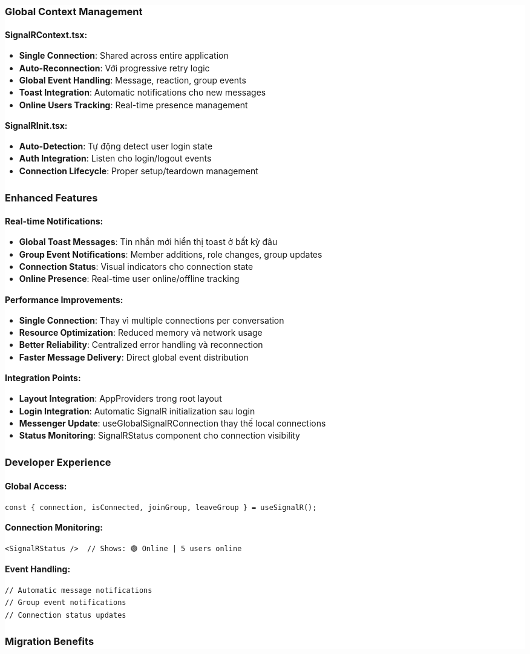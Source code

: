 ### **Global Context Management**

**SignalRContext.tsx:**
- **Single Connection**: Shared across entire application
- **Auto-Reconnection**: Với progressive retry logic
- **Global Event Handling**: Message, reaction, group events
- **Toast Integration**: Automatic notifications cho new messages
- **Online Users Tracking**: Real-time presence management

**SignalRInit.tsx:**
- **Auto-Detection**: Tự động detect user login state
- **Auth Integration**: Listen cho login/logout events
- **Connection Lifecycle**: Proper setup/teardown management

### **Enhanced Features**

**Real-time Notifications:**
- **Global Toast Messages**: Tin nhắn mới hiển thị toast ở bất kỳ đâu
- **Group Event Notifications**: Member additions, role changes, group updates
- **Connection Status**: Visual indicators cho connection state
- **Online Presence**: Real-time user online/offline tracking

**Performance Improvements:**
- **Single Connection**: Thay vì multiple connections per conversation
- **Resource Optimization**: Reduced memory và network usage
- **Better Reliability**: Centralized error handling và reconnection
- **Faster Message Delivery**: Direct global event distribution

**Integration Points:**
- **Layout Integration**: AppProviders trong root layout
- **Login Integration**: Automatic SignalR initialization sau login
- **Messenger Update**: useGlobalSignalRConnection thay thế local connections
- **Status Monitoring**: SignalRStatus component cho connection visibility

### **Developer Experience**

**Global Access:**
```tsx
const { connection, isConnected, joinGroup, leaveGroup } = useSignalR();
```

**Connection Monitoring:**
```tsx
<SignalRStatus />  // Shows: 🟢 Online | 5 users online
```

**Event Handling:**
```tsx
// Automatic message notifications
// Group event notifications  
// Connection status updates
```

### **Migration Benefits**
